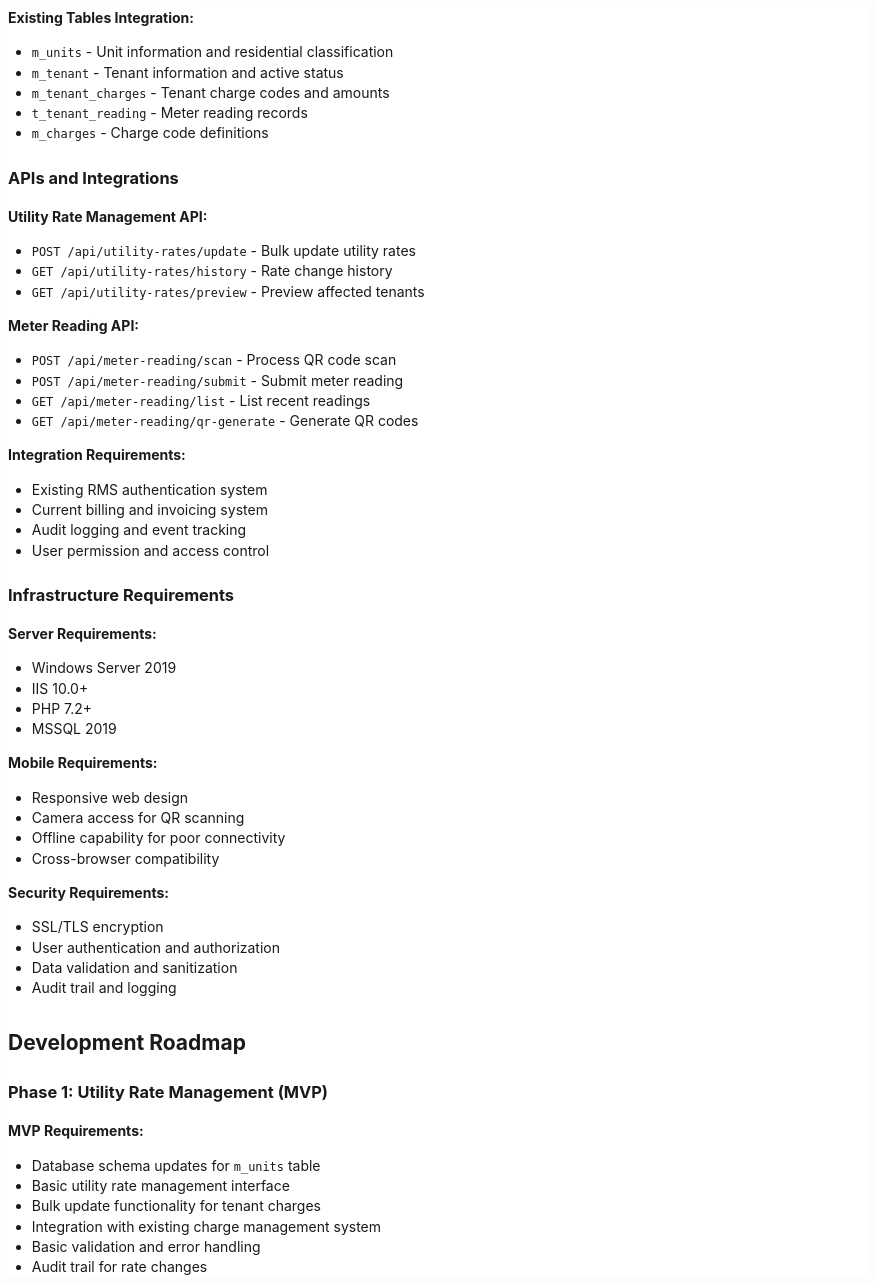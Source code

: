 **Existing Tables Integration:**
- `m_units` - Unit information and residential classification
- `m_tenant` - Tenant information and active status
- `m_tenant_charges` - Tenant charge codes and amounts
- `t_tenant_reading` - Meter reading records
- `m_charges` - Charge code definitions

### APIs and Integrations

**Utility Rate Management API:**
- `POST /api/utility-rates/update` - Bulk update utility rates
- `GET /api/utility-rates/history` - Rate change history
- `GET /api/utility-rates/preview` - Preview affected tenants

**Meter Reading API:**
- `POST /api/meter-reading/scan` - Process QR code scan
- `POST /api/meter-reading/submit` - Submit meter reading
- `GET /api/meter-reading/list` - List recent readings
- `GET /api/meter-reading/qr-generate` - Generate QR codes

**Integration Requirements:**
- Existing RMS authentication system
- Current billing and invoicing system
- Audit logging and event tracking
- User permission and access control

### Infrastructure Requirements

**Server Requirements:**
- Windows Server 2019
- IIS 10.0+
- PHP 7.2+
- MSSQL 2019

**Mobile Requirements:**
- Responsive web design
- Camera access for QR scanning
- Offline capability for poor connectivity
- Cross-browser compatibility

**Security Requirements:**
- SSL/TLS encryption
- User authentication and authorization
- Data validation and sanitization
- Audit trail and logging

## Development Roadmap

### Phase 1: Utility Rate Management (MVP)

**MVP Requirements:**
- Database schema updates for `m_units` table
- Basic utility rate management interface
- Bulk update functionality for tenant charges
- Integration with existing charge management system
- Basic validation and error handling
- Audit trail for rate changes

